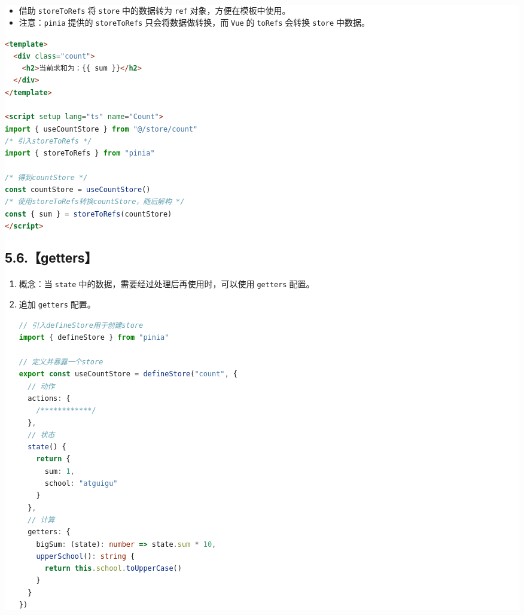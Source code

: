- 借助 `storeToRefs` 将 `store` 中的数据转为 `ref` 对象，方便在模板中使用。
- 注意：`pinia` 提供的 `storeToRefs` 只会将数据做转换，而 `Vue` 的 `toRefs` 会转换 `store` 中数据。

```html
<template>
  <div class="count">
    <h2>当前求和为：{{ sum }}</h2>
  </div>
</template>

<script setup lang="ts" name="Count">
import { useCountStore } from "@/store/count"
/* 引入storeToRefs */
import { storeToRefs } from "pinia"

/* 得到countStore */
const countStore = useCountStore()
/* 使用storeToRefs转换countStore，随后解构 */
const { sum } = storeToRefs(countStore)
</script>
```

## 5.6.【getters】

1. 概念：当 `state` 中的数据，需要经过处理后再使用时，可以使用 `getters` 配置。

2. 追加 `getters` 配置。

   ```ts
   // 引入defineStore用于创建store
   import { defineStore } from "pinia"

   // 定义并暴露一个store
   export const useCountStore = defineStore("count", {
     // 动作
     actions: {
       /************/
     },
     // 状态
     state() {
       return {
         sum: 1,
         school: "atguigu"
       }
     },
     // 计算
     getters: {
       bigSum: (state): number => state.sum * 10,
       upperSchool(): string {
         return this.school.toUpperCase()
       }
     }
   })
   ```

